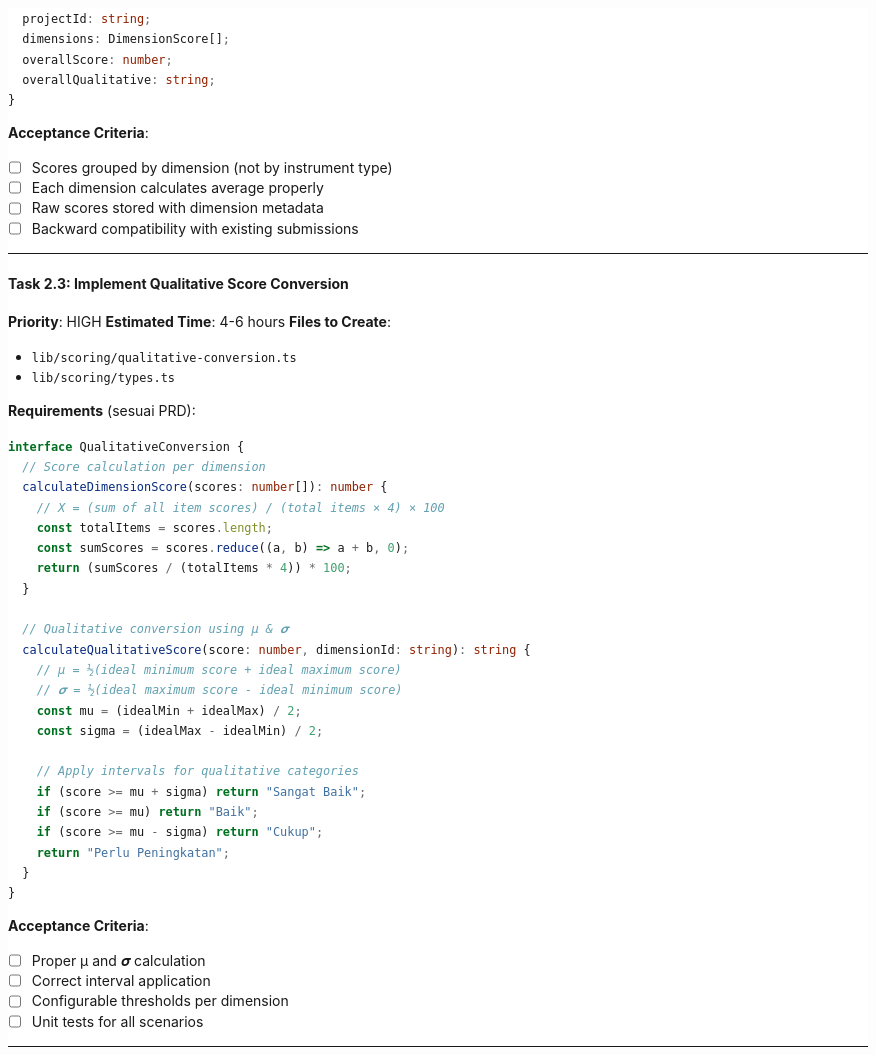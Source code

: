 ```typescript
  projectId: string;
  dimensions: DimensionScore[];
  overallScore: number;
  overallQualitative: string;
}
```

**Acceptance Criteria**:
- [ ] Scores grouped by dimension (not by instrument type)
- [ ] Each dimension calculates average properly
- [ ] Raw scores stored with dimension metadata
- [ ] Backward compatibility with existing submissions

---

#### **Task 2.3: Implement Qualitative Score Conversion**
**Priority**: HIGH
**Estimated Time**: 4-6 hours
**Files to Create**:
- `lib/scoring/qualitative-conversion.ts`
- `lib/scoring/types.ts`

**Requirements** (sesuai PRD):
```typescript
interface QualitativeConversion {
  // Score calculation per dimension
  calculateDimensionScore(scores: number[]): number {
    // X = (sum of all item scores) / (total items × 4) × 100
    const totalItems = scores.length;
    const sumScores = scores.reduce((a, b) => a + b, 0);
    return (sumScores / (totalItems * 4)) * 100;
  }

  // Qualitative conversion using µ & 𝝈
  calculateQualitativeScore(score: number, dimensionId: string): string {
    // µ = ½(ideal minimum score + ideal maximum score)
    // 𝝈 = ½(ideal maximum score - ideal minimum score)
    const mu = (idealMin + idealMax) / 2;
    const sigma = (idealMax - idealMin) / 2;

    // Apply intervals for qualitative categories
    if (score >= mu + sigma) return "Sangat Baik";
    if (score >= mu) return "Baik";
    if (score >= mu - sigma) return "Cukup";
    return "Perlu Peningkatan";
  }
}
```

**Acceptance Criteria**:
- [ ] Proper µ and 𝝈 calculation
- [ ] Correct interval application
- [ ] Configurable thresholds per dimension
- [ ] Unit tests for all scenarios

---